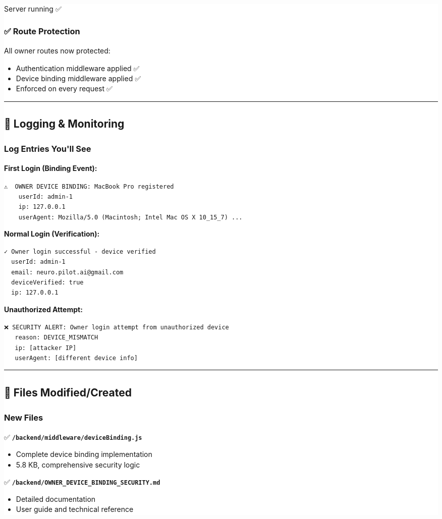 Server running ✅

### ✅ **Route Protection**

All owner routes now protected:
- Authentication middleware applied ✅
- Device binding middleware applied ✅
- Enforced on every request ✅

---

## 📝 Logging & Monitoring

### Log Entries You'll See

**First Login (Binding Event):**
```
⚠️  OWNER DEVICE BINDING: MacBook Pro registered
    userId: admin-1
    ip: 127.0.0.1
    userAgent: Mozilla/5.0 (Macintosh; Intel Mac OS X 10_15_7) ...
```

**Normal Login (Verification):**
```
✓ Owner login successful - device verified
  userId: admin-1
  email: neuro.pilot.ai@gmail.com
  deviceVerified: true
  ip: 127.0.0.1
```

**Unauthorized Attempt:**
```
❌ SECURITY ALERT: Owner login attempt from unauthorized device
   reason: DEVICE_MISMATCH
   ip: [attacker IP]
   userAgent: [different device info]
```

---

## 🔧 Files Modified/Created

### New Files

✅ **`/backend/middleware/deviceBinding.js`**
- Complete device binding implementation
- 5.8 KB, comprehensive security logic

✅ **`/backend/OWNER_DEVICE_BINDING_SECURITY.md`**
- Detailed documentation
- User guide and technical reference
